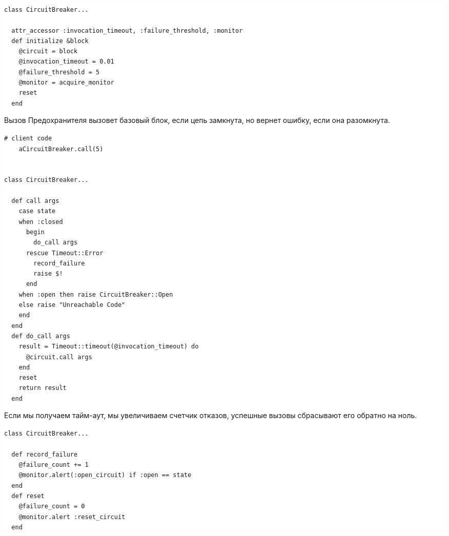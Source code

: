 ```
class CircuitBreaker...

  attr_accessor :invocation_timeout, :failure_threshold, :monitor
  def initialize &block
    @circuit = block
    @invocation_timeout = 0.01
    @failure_threshold = 5
    @monitor = acquire_monitor
    reset
  end
```

Вызов Предохранителя вызовет базовый блок, если цепь замкнута, но вернет ошибку, 
если она разомкнута.

```
# client code
    aCircuitBreaker.call(5)


class CircuitBreaker...

  def call args
    case state
    when :closed
      begin
        do_call args
      rescue Timeout::Error
        record_failure
        raise $!
      end
    when :open then raise CircuitBreaker::Open
    else raise "Unreachable Code"
    end
  end
  def do_call args
    result = Timeout::timeout(@invocation_timeout) do
      @circuit.call args
    end
    reset
    return result
  end
```

Если мы получаем тайм-аут, мы увеличиваем счетчик отказов, успешные вызовы 
сбрасывают его обратно на ноль.

```
class CircuitBreaker...

  def record_failure
    @failure_count += 1
    @monitor.alert(:open_circuit) if :open == state
  end
  def reset
    @failure_count = 0
    @monitor.alert :reset_circuit
  end
```
